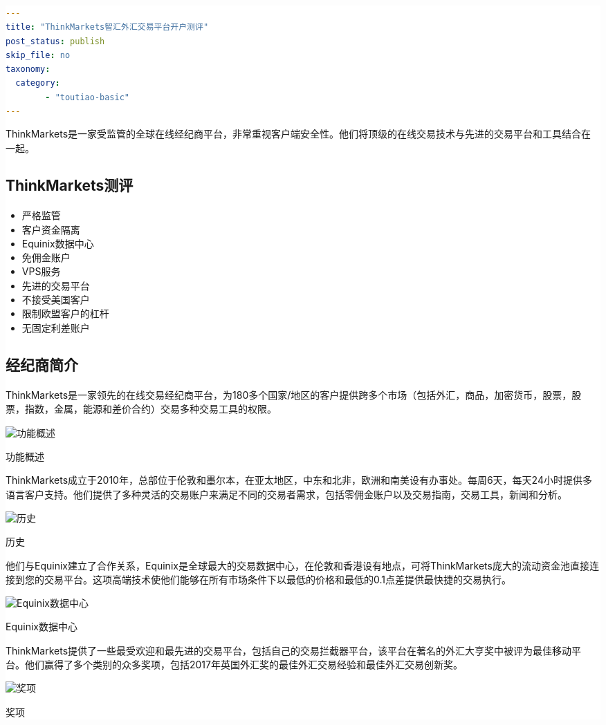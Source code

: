 ```yaml
---
title: "ThinkMarkets智汇外汇交易平台开户测评"
post_status: publish
skip_file: no
taxonomy:
  category:
        - "toutiao-basic"
---
```


ThinkMarkets是一家受监管的全球在线经纪商平台，非常重视客户端安全性。他们将顶级的在线交易技术与先进的交易平台和工具结合在一起。

## ThinkMarkets测评

- 严格监管
- 客户资金隔离
- Equinix数据中心
- 免佣金账户
- VPS服务
- 先进的交易平台
- 不接受美国客户
- 限制欧盟客户的杠杆
- 无固定利差账户

## 经纪商简介

ThinkMarkets是一家领先的在线交易经纪商平台，为180多个国家/地区的客户提供跨多个市场（包括外汇，商品，加密货币，股票，股票，指数，金属，能源和差价合约）交易多种交易工具的权限。

![功能概述](https://cdn.fendou.la/funstoutiao/2020/11/ThinkMarkets-Features-Overview-1024x270.png "功能概述")

功能概述

ThinkMarkets成立于2010年，总部位于伦敦和墨尔本，在亚太地区，中东和北非，欧洲和南美设有办事处。每周6天，每天24小时提供多语言客户支持。他们提供了多种灵活的交易账户来满足不同的交易者需求，包括零佣金账户以及交易指南，交易工具，新闻和分析。

![历史](https://cdn.fendou.la/funstoutiao/2020/11/ThinkMarkets-History-1024x328.png "历史")

历史

他们与Equinix建立了合作关系，Equinix是全球最大的交易数据中心，在伦敦和香港设有地点，可将ThinkMarkets庞大的流动资金池直接连接到您的交易平台。这项高端技术使他们能够在所有市场条件下以最低的价格和最低的0.1点差提供最快捷的交易执行。

![Equinix数据中心](https://cdn.fendou.la/funstoutiao/2020/11/ThinkMarkets-Equinix-Data-Centres.png "Equinix数据中心")

Equinix数据中心

ThinkMarkets提供了一些最受欢迎和最先进的交易平台，包括自己的交易拦截器平台，该平台在著名的外汇大亨奖中被评为最佳移动平台。他们赢得了多个类别的众多奖项，包括2017年英国外汇奖的最佳外汇交易经验和最佳外汇交易创新奖。

![奖项](https://cdn.fendou.la/funstoutiao/2020/11/ThinkMarkets-Awards-1024x304.png "奖项")

奖项
